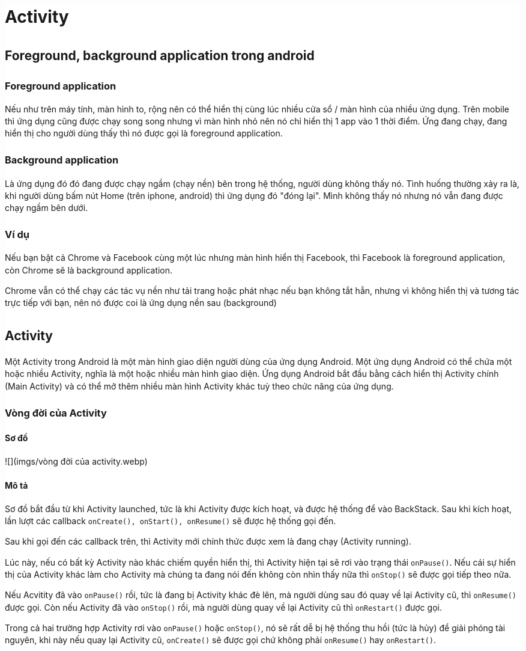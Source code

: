 # Activity
## Foreground, background application trong android
### Foreground application
Nếu như trên máy tính, màn hình to, rộng nên có thể hiển thị cùng lúc nhiều cửa sổ / màn hình của nhiều ứng dụng. Trên mobile thì ứng dụng cũng được chạy song song nhưng vì màn hình nhỏ nên nó chỉ hiển thị 1 app vào 1 thời điểm. Ứng đang chạy, đang hiển thị cho người dùng thấy thì nó được gọi là foreground application.

### Background application
Là ứng dụng đó đó đang được chạy ngầm (chạy nền) bên trong hệ thống, người dùng không thấy nó. Tình huống thường xảy ra là, khi người dùng bấm nút Home (trên iphone, android) thì ứng dụng đó "đóng lại". Mình không thấy nó nhưng nó vẫn đang được chạy ngầm bên dưới.

### Ví dụ
Nếu bạn bật cả Chrome và Facebook cùng một lúc nhưng màn hình hiển thị Facebook, thì Facebook là foreground application, còn Chrome sẽ là background application.

Chrome vẫn có thể chạy các tác vụ nền như tải trang hoặc phát nhạc nếu bạn không tắt hẳn, nhưng vì không hiển thị và tương tác trực tiếp với bạn, nên nó được coi là ứng dụng nền sau (background)

## Activity
Một Activity trong Android là một màn hình giao diện người dùng của ứng dụng Android. Một ứng dụng Android có thể chứa một hoặc nhiều Activity, nghĩa là một hoặc nhiều màn hình giao diện. Ứng dụng Android bắt đầu bằng cách hiển thị Activity chính (Main Activity) và có thể mở thêm nhiều màn hình Activity khác tuỳ theo chức năng của ứng dụng.
### Vòng đời của Activity
#### Sơ đồ

![](imgs/vòng đời của activity.webp)

#### Mô tả

Sơ đồ bắt đầu từ khi Activity launched, tức là khi Activity được kích hoạt, và được hệ thống để vào BackStack. Sau khi kích hoạt, lần lượt các callback `onCreate(), onStart(), onResume()` sẽ được hệ thống gọi đến.

Sau khi gọi đến các callback trên, thì Activity mới chính thức được xem là đang chạy (Activity running).

Lúc này, nếu có bất kỳ Activity nào khác chiếm quyền hiển thị, thì Activity hiện tại sẽ rơi vào trạng thái `onPause()`. Nếu cái sự hiển thị của Activity khác làm cho Activity mà chúng ta đang nói đến không còn nhìn thấy nữa thì `onStop()` sẽ được gọi tiếp theo nữa.

Nếu Acvitity đã vào `onPause()` rồi, tức là đang bị Activity khác đè lên, mà người dùng sau đó quay về lại Activity cũ, thì `onResume()` được gọi. Còn nếu Activity đã vào `onStop()` rồi, mà người dùng quay về lại Activity cũ thì `onRestart()` được gọi.

Trong cả hai trường hợp Activity rơi vào `onPause()` hoặc `onStop()`, nó sẽ rất dễ bị hệ thống thu hồi (tức là hủy) để giải phóng tài nguyên, khi này nếu quay lại Activity cũ, `onCreate()` sẽ được gọi chứ không phải `onResume()` hay `onRestart()`.
